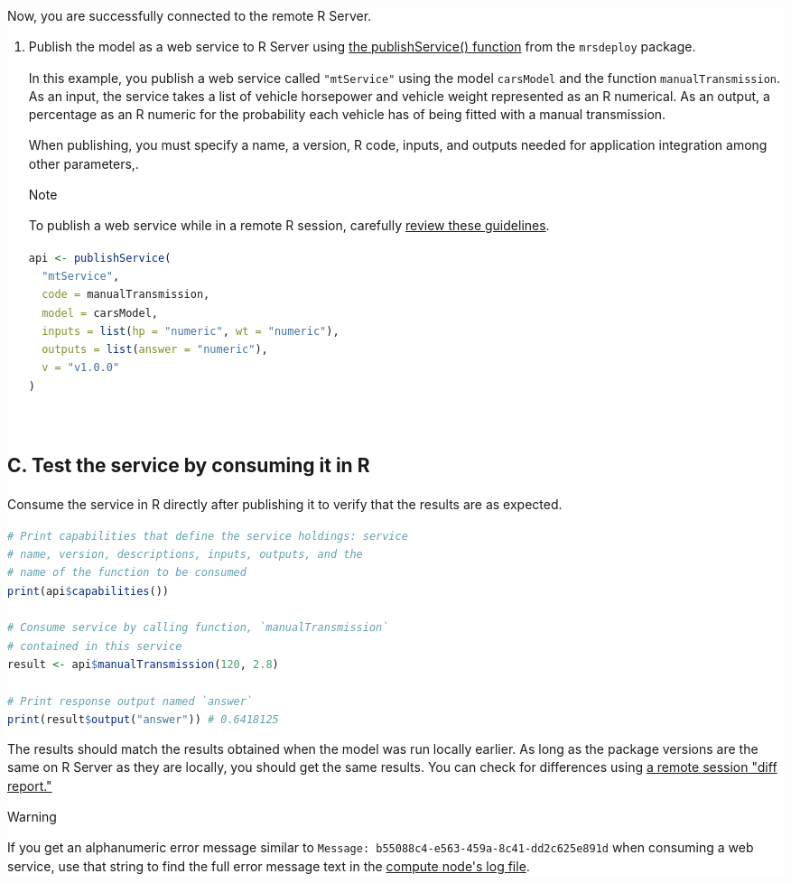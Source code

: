    Now, you are successfully connected to the remote R Server.

1. Publish the model as a web service to R Server using [the publishService() function](../operationalize/data-scientist-manage-services.md) from the `mrsdeploy` package. 

   In this example, you publish a web service called `"mtService"` using the model `carsModel` and the function `manualTransmission`. As an input, the service takes a list of vehicle horsepower and vehicle weight represented as an R numerical. As an output, a percentage as an R numeric for the probability each vehicle has of being fitted with a manual transmission. 


   When publishing, you must specify a name, a version, R code, inputs, and outputs needed for application integration among other parameters,. 

   >[!NOTE]
   >To publish a web service while in a remote R session, carefully [review these guidelines](remote-execution.md#publish-remote-session). 

   ```R
   api <- publishService(
     "mtService",
     code = manualTransmission,
     model = carsModel,
     inputs = list(hp = "numeric", wt = "numeric"),
     outputs = list(answer = "numeric"),
     v = "v1.0.0"
   )
   ```

<br> 

## C. Test the service by consuming it in R

Consume the service in R directly after publishing it to verify that the results are as expected.

```R
# Print capabilities that define the service holdings: service 
# name, version, descriptions, inputs, outputs, and the 
# name of the function to be consumed
print(api$capabilities())
   
# Consume service by calling function, `manualTransmission`
# contained in this service
result <- api$manualTransmission(120, 2.8)

# Print response output named `answer`
print(result$output("answer")) # 0.6418125   
``` 

The results should match the results obtained when the model was run locally earlier.
As long as the package versions are the same on R Server as they are locally, you should get the same results. You can check for differences using [a remote session "diff report."](remote-execution.md#diff) 

>[!WARNING]
>If you get an alphanumeric error message similar to `Message: b55088c4-e563-459a-8c41-dd2c625e891d` when consuming a web service, use that string to find the full error message text in the [compute node's log file](configure-run-diagnostics.md#logs). 
